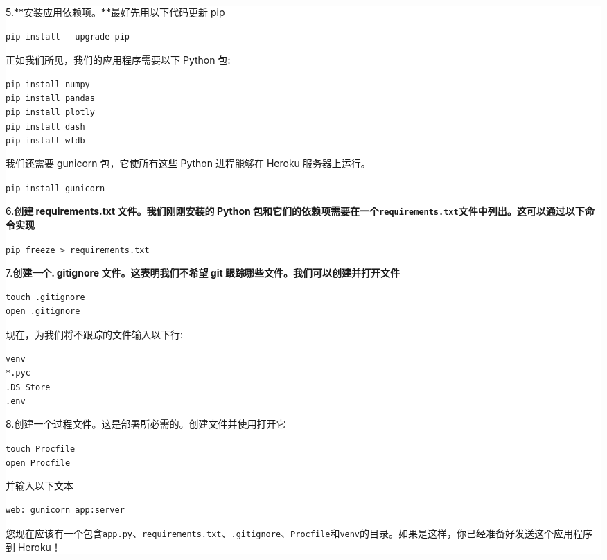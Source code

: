 5.**安装应用依赖项。**最好先用以下代码更新 pip

```
pip install --upgrade pip
```

正如我们所见，我们的应用程序需要以下 Python 包:

```
pip install numpy
pip install pandas
pip install plotly
pip install dash
pip install wfdb
```

我们还需要 [gunicorn](https://gunicorn.org/) 包，它使所有这些 Python 进程能够在 Heroku 服务器上运行。

```
pip install gunicorn
```

6.**创建 requirements.txt 文件。我们刚刚安装的 Python 包和它们的依赖项需要在一个`requirements.txt`文件中列出。这可以通过以下命令实现**

```
pip freeze > requirements.txt
```

7.**创建一个. gitignore 文件。这表明我们不希望 git 跟踪哪些文件。我们可以创建并打开文件**

```
touch .gitignore
open .gitignore
```

现在，为我们将不跟踪的文件输入以下行:

```
venv 
*.pyc 
.DS_Store 
.env
```

8.创建一个过程文件。这是部署所必需的。创建文件并使用打开它

```
touch Procfile
open Procfile
```

并输入以下文本

```
web: gunicorn app:server
```

您现在应该有一个包含`app.py`、`requirements.txt`、`.gitignore`、`Procfile`和`venv`的目录。如果是这样，你已经准备好发送这个应用程序到 Heroku！
